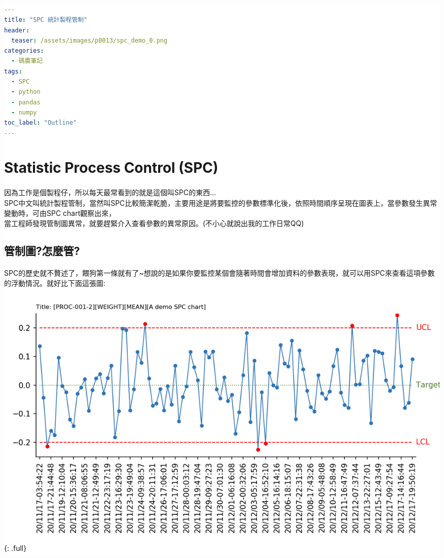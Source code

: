 ```yaml
---
title: "SPC 統計製程管制"
header:
  teaser: /assets/images/p0013/spc_demo_0.png
categories:
  - 碼農筆記
tags:
  - SPC
  - python
  - pandas
  - numpy
toc_label: "Outline"
---
```


# Statistic Process Control (SPC)
因為工作是個製程仔，所以每天最常看到的就是這個叫SPC的東西...  
SPC中文叫統計製程管制，當然叫SPC比較簡潔乾脆，主要用途是將要監控的參數標準化後，依照時間順序呈現在圖表上，當參數發生異常變動時，可由SPC chart觀察出來，  
當工程師發現管制圖異常，就要趕緊介入查看參數的異常原因。(不小心就說出我的工作日常QQ)  

## 管制圖?怎麼管?
SPC的歷史就不贅述了，餵狗第一條就有了~想說的是如果你要監控某個會隨著時間會增加資料的參數表現，就可以用SPC來查看這項參數的浮動情況。就好比下面這張圖:  

![](/assets/images/p0013/spc_demo_0.png)
{: .full}
